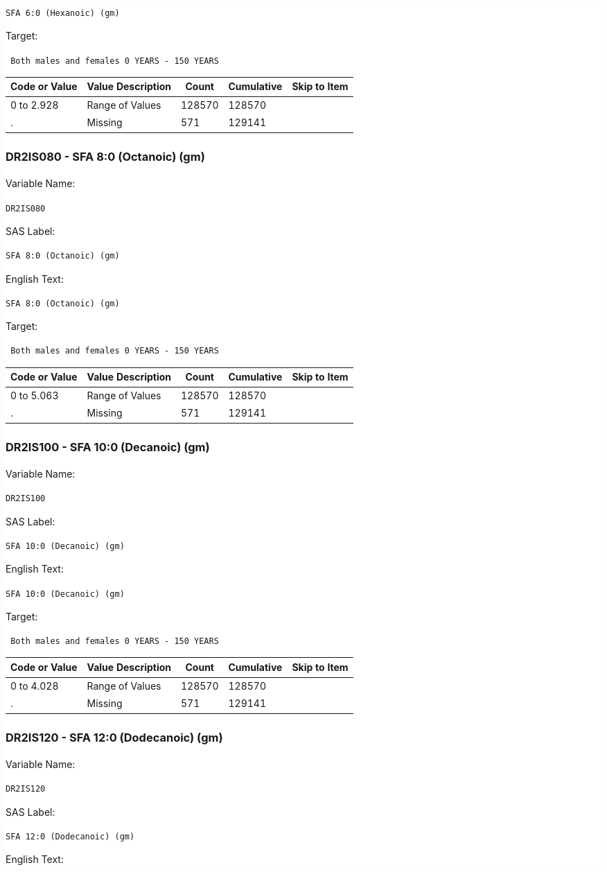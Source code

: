     SFA 6:0 (Hexanoic) (gm)
Target:

     Both males and females 0 YEARS - 150 YEARS
Code or Value | Value Description | Count | Cumulative | Skip to Item  
---|---|---|---|---  
0 to 2.928 | Range of Values | 128570 | 128570 |   
. | Missing | 571 | 129141 |   
  
### DR2IS080 - SFA 8:0 (Octanoic) (gm)

Variable Name:

    DR2IS080
SAS Label:

    SFA 8:0 (Octanoic) (gm)
English Text:

    SFA 8:0 (Octanoic) (gm)
Target:

     Both males and females 0 YEARS - 150 YEARS
Code or Value | Value Description | Count | Cumulative | Skip to Item  
---|---|---|---|---  
0 to 5.063 | Range of Values | 128570 | 128570 |   
. | Missing | 571 | 129141 |   
  
### DR2IS100 - SFA 10:0 (Decanoic) (gm)

Variable Name:

    DR2IS100
SAS Label:

    SFA 10:0 (Decanoic) (gm)
English Text:

    SFA 10:0 (Decanoic) (gm)
Target:

     Both males and females 0 YEARS - 150 YEARS
Code or Value | Value Description | Count | Cumulative | Skip to Item  
---|---|---|---|---  
0 to 4.028 | Range of Values | 128570 | 128570 |   
. | Missing | 571 | 129141 |   
  
### DR2IS120 - SFA 12:0 (Dodecanoic) (gm)

Variable Name:

    DR2IS120
SAS Label:

    SFA 12:0 (Dodecanoic) (gm)
English Text:
